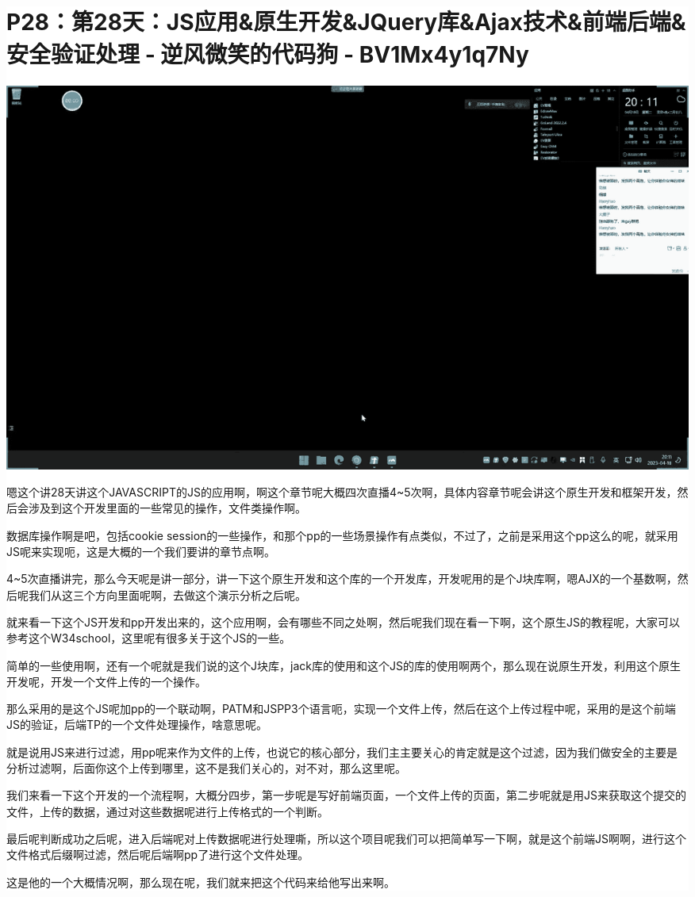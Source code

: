 # P28：第28天：JS应用&原生开发&JQuery库&Ajax技术&前端后端&安全验证处理 - 逆风微笑的代码狗 - BV1Mx4y1q7Ny

![](img/30502ce54eee49ebdbc99a336334433f_0.png)

嗯这个讲28天讲这个JAVASCRIPT的JS的应用啊，啊这个章节呢大概四次直播4~5次啊，具体内容章节呢会讲这个原生开发和框架开发，然后会涉及到这个开发里面的一些常见的操作，文件类操作啊。

数据库操作啊是吧，包括cookie session的一些操作，和那个pp的一些场景操作有点类似，不过了，之前是采用这个pp这么的呢，就采用JS呢来实现呃，这是大概的一个我们要讲的章节点啊。

4~5次直播讲完，那么今天呢是讲一部分，讲一下这个原生开发和这个库的一个开发库，开发呢用的是个J块库啊，嗯AJX的一个基数啊，然后呢我们从这三个方向里面呢啊，去做这个演示分析之后呢。

就来看一下这个JS开发和pp开发出来的，这个应用啊，会有哪些不同之处啊，然后呢我们现在看一下啊，这个原生JS的教程呢，大家可以参考这个W34school，这里呢有很多关于这个JS的一些。

简单的一些使用啊，还有一个呢就是我们说的这个J块库，jack库的使用和这个JS的库的使用啊两个，那么现在说原生开发，利用这个原生开发呢，开发一个文件上传的一个操作。

那么采用的是这个JS呢加pp的一个联动啊，PATM和JSPP3个语言呃，实现一个文件上传，然后在这个上传过程中呢，采用的是这个前端JS的验证，后端TP的一个文件处理操作，啥意思呢。

就是说用JS来进行过滤，用pp呢来作为文件的上传，也说它的核心部分，我们主主要关心的肯定就是这个过滤，因为我们做安全的主要是分析过滤啊，后面你这个上传到哪里，这不是我们关心的，对不对，那么这里呢。

我们来看一下这个开发的一个流程啊，大概分四步，第一步呢是写好前端页面，一个文件上传的页面，第二步呢就是用JS来获取这个提交的文件，上传的数据，通过对这些数据呢进行上传格式的一个判断。

最后呢判断成功之后呢，进入后端呢对上传数据呢进行处理嘶，所以这个项目呢我们可以把简单写一下啊，就是这个前端JS啊啊，进行这个文件格式后缀啊过滤，然后呢后端啊pp了进行这个文件处理。

这是他的一个大概情况啊，那么现在呢，我们就来把这个代码来给他写出来啊。
